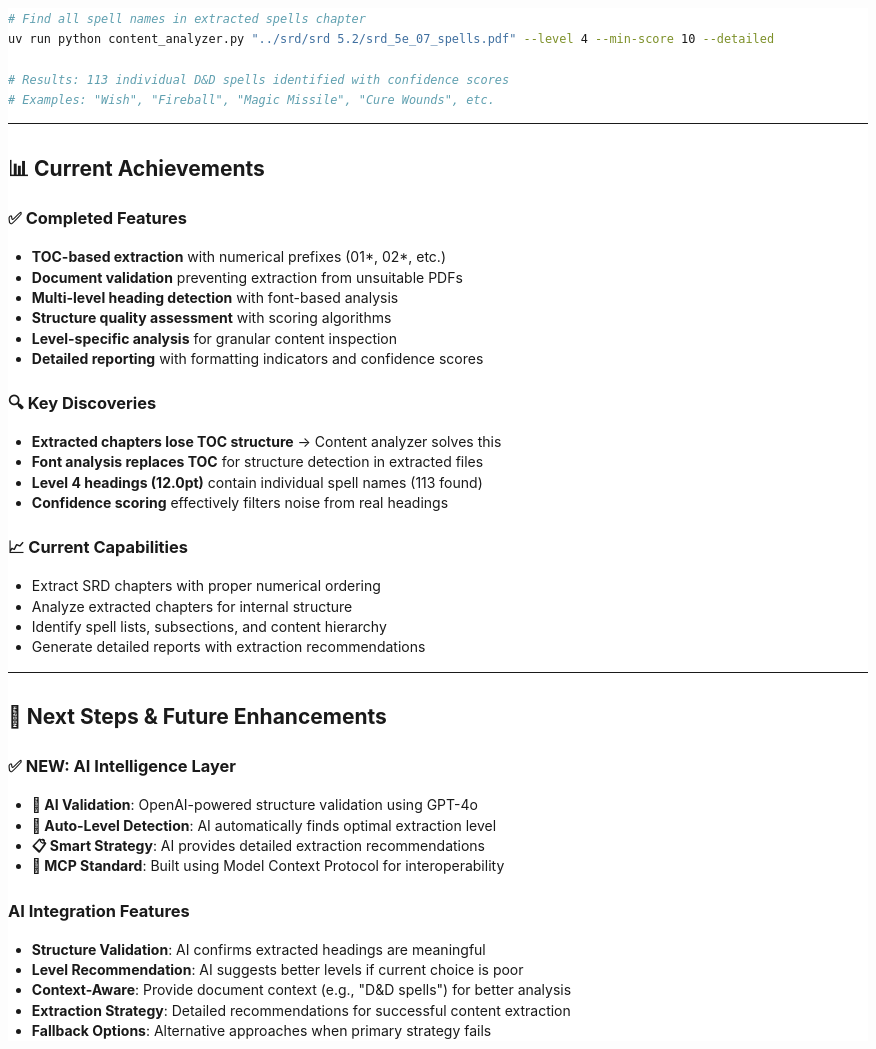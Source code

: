 ```bash
# Find all spell names in extracted spells chapter
uv run python content_analyzer.py "../srd/srd 5.2/srd_5e_07_spells.pdf" --level 4 --min-score 10 --detailed

# Results: 113 individual D&D spells identified with confidence scores
# Examples: "Wish", "Fireball", "Magic Missile", "Cure Wounds", etc.
```

---

## 📊 Current Achievements

### ✅ Completed Features

- **TOC-based extraction** with numerical prefixes (01*, 02*, etc.)
- **Document validation** preventing extraction from unsuitable PDFs
- **Multi-level heading detection** with font-based analysis
- **Structure quality assessment** with scoring algorithms
- **Level-specific analysis** for granular content inspection
- **Detailed reporting** with formatting indicators and confidence scores

### 🔍 Key Discoveries

- **Extracted chapters lose TOC structure** → Content analyzer solves this
- **Font analysis replaces TOC** for structure detection in extracted files
- **Level 4 headings (12.0pt)** contain individual spell names (113 found)
- **Confidence scoring** effectively filters noise from real headings

### 📈 Current Capabilities

- Extract SRD chapters with proper numerical ordering
- Analyze extracted chapters for internal structure
- Identify spell lists, subsections, and content hierarchy
- Generate detailed reports with extraction recommendations

---

## 🚀 Next Steps & Future Enhancements

### ✅ NEW: AI Intelligence Layer

- **🤖 AI Validation**: OpenAI-powered structure validation using GPT-4o
- **🎯 Auto-Level Detection**: AI automatically finds optimal extraction level
- **📋 Smart Strategy**: AI provides detailed extraction recommendations
- **🔧 MCP Standard**: Built using Model Context Protocol for interoperability

### AI Integration Features

- **Structure Validation**: AI confirms extracted headings are meaningful
- **Level Recommendation**: AI suggests better levels if current choice is poor
- **Context-Aware**: Provide document context (e.g., "D&D spells") for better analysis
- **Extraction Strategy**: Detailed recommendations for successful content extraction
- **Fallback Options**: Alternative approaches when primary strategy fails
